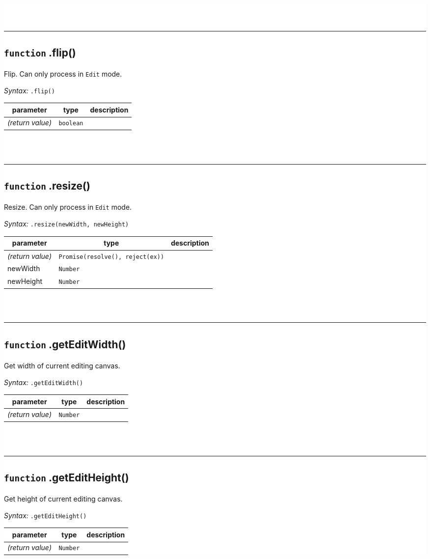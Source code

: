 <br /><br />

---
## `function` .flip()

Flip. Can only process in `Edit` mode.

*Syntax:* `.flip()`

| parameter | type | description |
| --- | --- | --- |
| *(return value)* | `boolean` | |

<br /><br />

---
## `function` .resize()

Resize. Can only process in `Edit` mode.

*Syntax:* `.resize(newWidth, newHeight)`

| parameter | type | description |
| --- | --- | --- |
| *(return value)* | `Promise(resolve(), reject(ex))` | |
| newWidth | `Number` | |
| newHeight | `Number` | |

<br /><br />

---
## `function` .getEditWidth()

Get width of current editing canvas.

*Syntax:* `.getEditWidth()`

| parameter | type | description |
| --- | --- | --- |
| *(return value)* | `Number` | |

<br /><br />

---
## `function` .getEditHeight()

Get height of current editing canvas.

*Syntax:* `.getEditHeight()`

| parameter | type | description |
| --- | --- | --- |
| *(return value)* | `Number` | |
